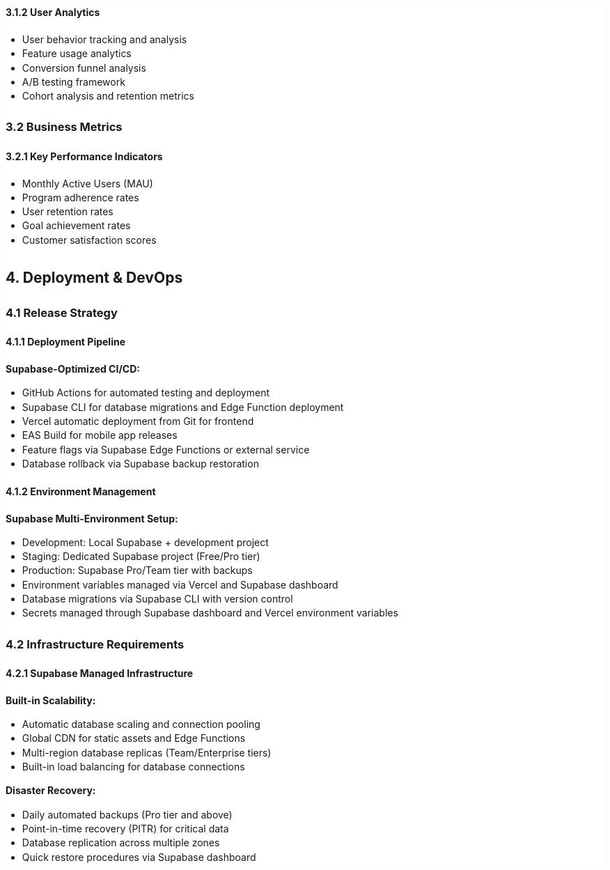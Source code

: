 #### 3.1.2 User Analytics
- User behavior tracking and analysis
- Feature usage analytics
- Conversion funnel analysis
- A/B testing framework
- Cohort analysis and retention metrics

### 3.2 Business Metrics
#### 3.2.1 Key Performance Indicators
- Monthly Active Users (MAU)
- Program adherence rates
- User retention rates
- Goal achievement rates
- Customer satisfaction scores

## 4. Deployment & DevOps

### 4.1 Release Strategy
#### 4.1.1 Deployment Pipeline
**Supabase-Optimized CI/CD:**
- GitHub Actions for automated testing and deployment
- Supabase CLI for database migrations and Edge Function deployment
- Vercel automatic deployment from Git for frontend
- EAS Build for mobile app releases
- Feature flags via Supabase Edge Functions or external service
- Database rollback via Supabase backup restoration

#### 4.1.2 Environment Management
**Supabase Multi-Environment Setup:**
- Development: Local Supabase + development project
- Staging: Dedicated Supabase project (Free/Pro tier)
- Production: Supabase Pro/Team tier with backups
- Environment variables managed via Vercel and Supabase dashboard
- Database migrations via Supabase CLI with version control
- Secrets managed through Supabase dashboard and Vercel environment variables

### 4.2 Infrastructure Requirements
#### 4.2.1 Supabase Managed Infrastructure
**Built-in Scalability:**
- Automatic database scaling and connection pooling
- Global CDN for static assets and Edge Functions
- Multi-region database replicas (Team/Enterprise tiers)
- Built-in load balancing for database connections

**Disaster Recovery:**
- Daily automated backups (Pro tier and above)
- Point-in-time recovery (PITR) for critical data
- Database replication across multiple zones
- Quick restore procedures via Supabase dashboard
